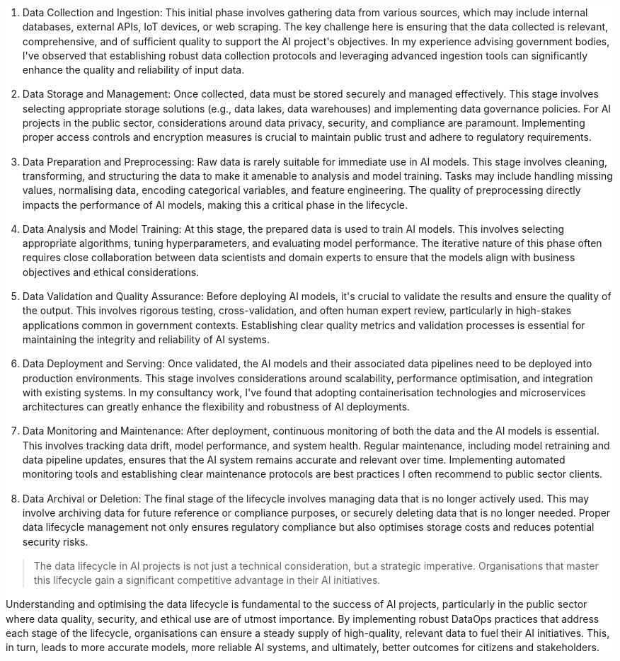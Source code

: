 1. Data Collection and Ingestion: This initial phase involves gathering data from various sources, which may include internal databases, external APIs, IoT devices, or web scraping. The key challenge here is ensuring that the data collected is relevant, comprehensive, and of sufficient quality to support the AI project's objectives. In my experience advising government bodies, I've observed that establishing robust data collection protocols and leveraging advanced ingestion tools can significantly enhance the quality and reliability of input data.

2. Data Storage and Management: Once collected, data must be stored securely and managed effectively. This stage involves selecting appropriate storage solutions (e.g., data lakes, data warehouses) and implementing data governance policies. For AI projects in the public sector, considerations around data privacy, security, and compliance are paramount. Implementing proper access controls and encryption measures is crucial to maintain public trust and adhere to regulatory requirements.

3. Data Preparation and Preprocessing: Raw data is rarely suitable for immediate use in AI models. This stage involves cleaning, transforming, and structuring the data to make it amenable to analysis and model training. Tasks may include handling missing values, normalising data, encoding categorical variables, and feature engineering. The quality of preprocessing directly impacts the performance of AI models, making this a critical phase in the lifecycle.

4. Data Analysis and Model Training: At this stage, the prepared data is used to train AI models. This involves selecting appropriate algorithms, tuning hyperparameters, and evaluating model performance. The iterative nature of this phase often requires close collaboration between data scientists and domain experts to ensure that the models align with business objectives and ethical considerations.

5. Data Validation and Quality Assurance: Before deploying AI models, it's crucial to validate the results and ensure the quality of the output. This involves rigorous testing, cross-validation, and often human expert review, particularly in high-stakes applications common in government contexts. Establishing clear quality metrics and validation processes is essential for maintaining the integrity and reliability of AI systems.

6. Data Deployment and Serving: Once validated, the AI models and their associated data pipelines need to be deployed into production environments. This stage involves considerations around scalability, performance optimisation, and integration with existing systems. In my consultancy work, I've found that adopting containerisation technologies and microservices architectures can greatly enhance the flexibility and robustness of AI deployments.

7. Data Monitoring and Maintenance: After deployment, continuous monitoring of both the data and the AI models is essential. This involves tracking data drift, model performance, and system health. Regular maintenance, including model retraining and data pipeline updates, ensures that the AI system remains accurate and relevant over time. Implementing automated monitoring tools and establishing clear maintenance protocols are best practices I often recommend to public sector clients.

8. Data Archival or Deletion: The final stage of the lifecycle involves managing data that is no longer actively used. This may involve archiving data for future reference or compliance purposes, or securely deleting data that is no longer needed. Proper data lifecycle management not only ensures regulatory compliance but also optimises storage costs and reduces potential security risks.

> The data lifecycle in AI projects is not just a technical consideration, but a strategic imperative. Organisations that master this lifecycle gain a significant competitive advantage in their AI initiatives.

Understanding and optimising the data lifecycle is fundamental to the success of AI projects, particularly in the public sector where data quality, security, and ethical use are of utmost importance. By implementing robust DataOps practices that address each stage of the lifecycle, organisations can ensure a steady supply of high-quality, relevant data to fuel their AI initiatives. This, in turn, leads to more accurate models, more reliable AI systems, and ultimately, better outcomes for citizens and stakeholders.
